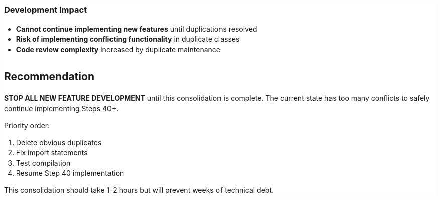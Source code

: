 ### Development Impact
- **Cannot continue implementing new features** until duplications resolved
- **Risk of implementing conflicting functionality** in duplicate classes
- **Code review complexity** increased by duplicate maintenance

## Recommendation

**STOP ALL NEW FEATURE DEVELOPMENT** until this consolidation is complete. The current state has too many conflicts to safely continue implementing Steps 40+.

Priority order:
1. Delete obvious duplicates
2. Fix import statements
3. Test compilation
4. Resume Step 40 implementation

This consolidation should take 1-2 hours but will prevent weeks of technical debt.
